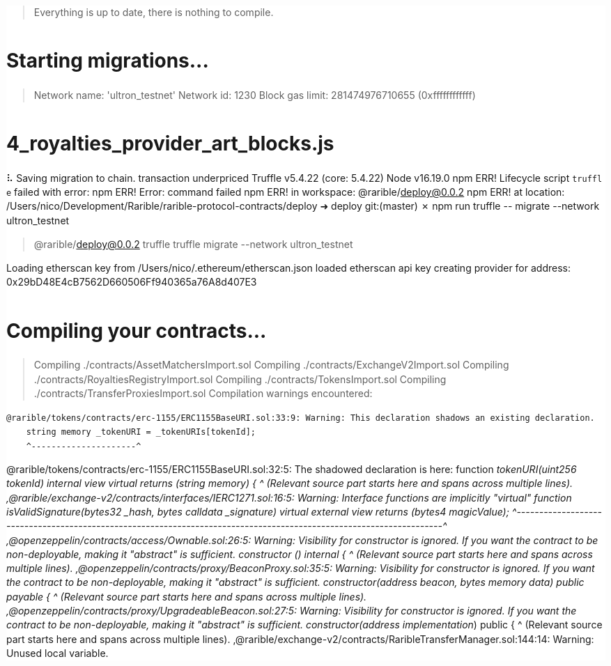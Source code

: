 > Everything is up to date, there is nothing to compile.

# Starting migrations...

> Network name: 'ultron_testnet'
> Network id: 1230
> Block gas limit: 281474976710655 (0xffffffffffff)

# 4_royalties_provider_art_blocks.js

⠧ Saving migration to chain.
transaction underpriced
Truffle v5.4.22 (core: 5.4.22)
Node v16.19.0
npm ERR! Lifecycle script `truffle` failed with error:
npm ERR! Error: command failed
npm ERR! in workspace: @rarible/deploy@0.0.2
npm ERR! at location: /Users/nico/Development/Rarible/rarible-protocol-contracts/deploy
➜ deploy git:(master) ✗ npm run truffle -- migrate --network ultron_testnet

> @rarible/deploy@0.0.2 truffle
> truffle migrate --network ultron_testnet

Loading etherscan key from /Users/nico/.ethereum/etherscan.json
loaded etherscan api key
creating provider for address: 0x29bD48E4cB7562D660506Ff940365a76A8d407E3

# Compiling your contracts...

> Compiling ./contracts/AssetMatchersImport.sol
> Compiling ./contracts/ExchangeV2Import.sol
> Compiling ./contracts/RoyaltiesRegistryImport.sol
> Compiling ./contracts/TokensImport.sol
> Compiling ./contracts/TransferProxiesImport.sol
> Compilation warnings encountered:

    @rarible/tokens/contracts/erc-1155/ERC1155BaseURI.sol:33:9: Warning: This declaration shadows an existing declaration.
        string memory _tokenURI = _tokenURIs[tokenId];
        ^---------------------^

@rarible/tokens/contracts/erc-1155/ERC1155BaseURI.sol:32:5: The shadowed declaration is here:
function _tokenURI(uint256 tokenId) internal view virtual returns (string memory) {
^ (Relevant source part starts here and spans across multiple lines).
,@rarible/exchange-v2/contracts/interfaces/IERC1271.sol:16:5: Warning: Interface functions are implicitly "virtual"
function isValidSignature(bytes32 \_hash, bytes calldata \_signature) virtual external view returns (bytes4 magicValue);
^--------------------------------------------------------------------------------------------------------------------^
,@openzeppelin/contracts/access/Ownable.sol:26:5: Warning: Visibility for constructor is ignored. If you want the contract to be non-deployable, making it "abstract" is sufficient.
constructor () internal {
^ (Relevant source part starts here and spans across multiple lines).
,@openzeppelin/contracts/proxy/BeaconProxy.sol:35:5: Warning: Visibility for constructor is ignored. If you want the contract to be non-deployable, making it "abstract" is sufficient.
constructor(address beacon, bytes memory data) public payable {
^ (Relevant source part starts here and spans across multiple lines).
,@openzeppelin/contracts/proxy/UpgradeableBeacon.sol:27:5: Warning: Visibility for constructor is ignored. If you want the contract to be non-deployable, making it "abstract" is sufficient.
constructor(address implementation_) public {
^ (Relevant source part starts here and spans across multiple lines).
,@rarible/exchange-v2/contracts/RaribleTransferManager.sol:144:14: Warning: Unused local variable.
